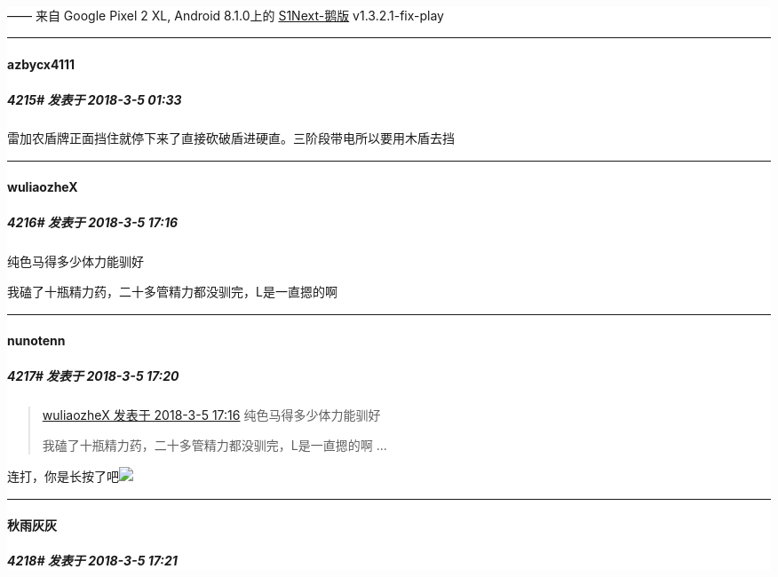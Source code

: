 

—— 来自 Google Pixel 2 XL, Android 8.1.0上的 [S1Next-鹅版](https://github.com/ykrank/S1-Next/releases) v1.3.2.1-fix-play







-----

####  azbycx4111  
##### 4215#       发表于 2018-3-5 01:33




雷加农盾牌正面挡住就停下来了直接砍破盾进硬直。三阶段带电所以要用木盾去挡







-----

####  wuliaozheX  
##### 4216#       发表于 2018-3-5 17:16




纯色马得多少体力能驯好

我磕了十瓶精力药，二十多管精力都没驯完，L是一直摁的啊







-----

####  nunotenn  
##### 4217#       发表于 2018-3-5 17:20



<blockquote><a href="httphttps://bbs.saraba1st.com/2b/forum.php?mod=redirect&amp;goto=findpost&amp;pid=38750409&amp;ptid=1475847" target="_blank">wuliaozheX 发表于 2018-3-5 17:16</a>
纯色马得多少体力能驯好

我磕了十瓶精力药，二十多管精力都没驯完，L是一直摁的啊 ...</blockquote>
连打，你是长按了吧<img src="https://static.saraba1st.com/image/smiley/carton2017/018.gif" referrerpolicy="no-referrer">







-----

####  秋雨灰灰  
##### 4218#       发表于 2018-3-5 17:21
